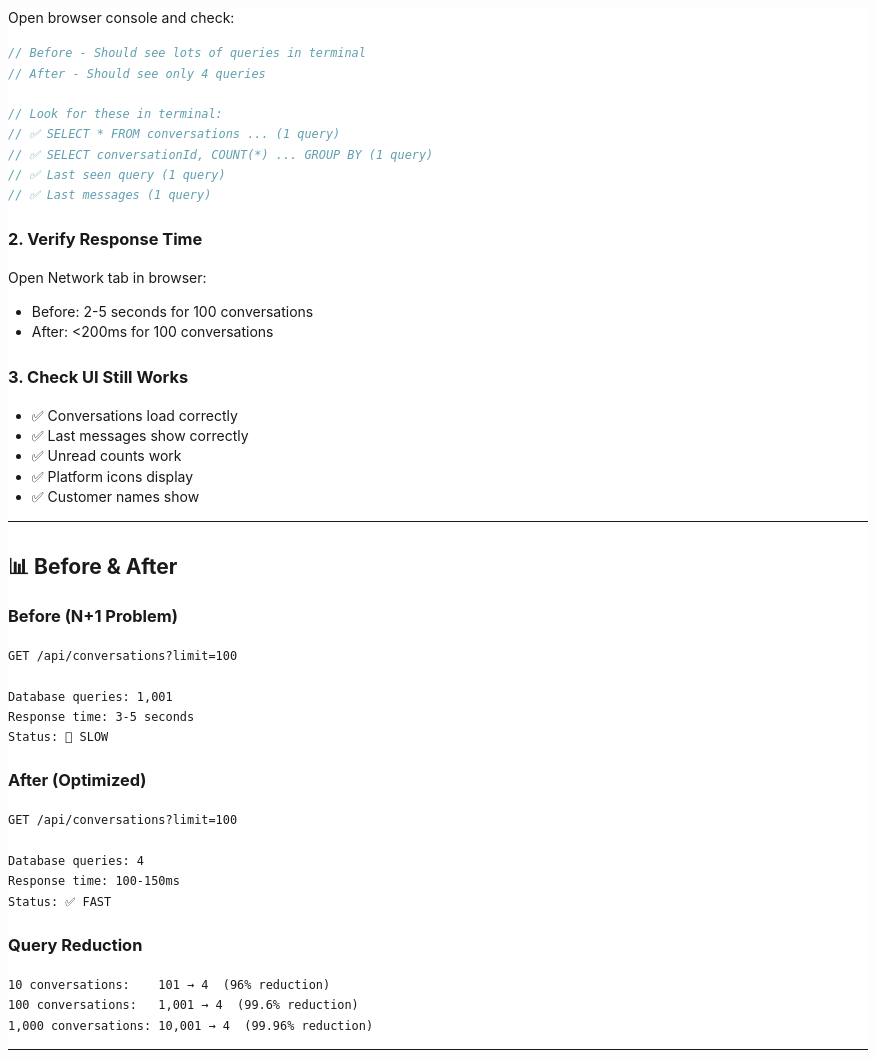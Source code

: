 Open browser console and check:
```javascript
// Before - Should see lots of queries in terminal
// After - Should see only 4 queries

// Look for these in terminal:
// ✅ SELECT * FROM conversations ... (1 query)
// ✅ SELECT conversationId, COUNT(*) ... GROUP BY (1 query)
// ✅ Last seen query (1 query)
// ✅ Last messages (1 query)
```

### 2. Verify Response Time

Open Network tab in browser:
- Before: 2-5 seconds for 100 conversations
- After: <200ms for 100 conversations

### 3. Check UI Still Works

- ✅ Conversations load correctly
- ✅ Last messages show correctly
- ✅ Unread counts work
- ✅ Platform icons display
- ✅ Customer names show

---

## 📊 Before & After

### Before (N+1 Problem)
```
GET /api/conversations?limit=100

Database queries: 1,001
Response time: 3-5 seconds
Status: 🔴 SLOW
```

### After (Optimized)
```
GET /api/conversations?limit=100

Database queries: 4
Response time: 100-150ms
Status: ✅ FAST
```

### Query Reduction
```
10 conversations:    101 → 4  (96% reduction)
100 conversations:   1,001 → 4  (99.6% reduction)
1,000 conversations: 10,001 → 4  (99.96% reduction)
```

---
